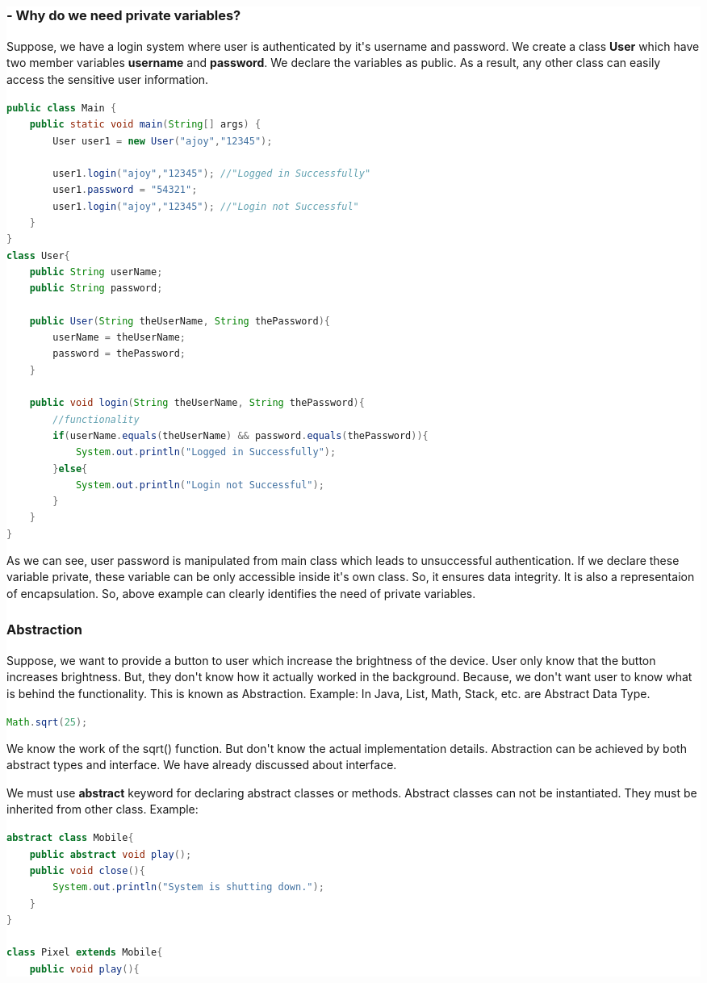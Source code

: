 ### - Why do we need private variables?

Suppose, we have a login system where user is authenticated by it's username and password. We create a class **User** which have two member variables **username** and **password**. We declare the variables as public. As a result, any other class can easily access the sensitive user information. 

```java
public class Main {
    public static void main(String[] args) {
        User user1 = new User("ajoy","12345");
        
        user1.login("ajoy","12345"); //"Logged in Successfully"
        user1.password = "54321";
        user1.login("ajoy","12345"); //"Login not Successful"
    }
}
class User{
    public String userName;
    public String password;
    
    public User(String theUserName, String thePassword){
        userName = theUserName;
        password = thePassword;
    }
    
    public void login(String theUserName, String thePassword){
        //functionality
        if(userName.equals(theUserName) && password.equals(thePassword)){
            System.out.println("Logged in Successfully");   
        }else{
            System.out.println("Login not Successful");   
        }
    }
}
```
As we can see, user password is manipulated from main class which leads to unsuccessful authentication. If we declare these variable private, these variable can be only accessible inside it's own class. So, it ensures data integrity. It is also a representaion of encapsulation.
So, above example can clearly identifies the need of private variables.


### Abstraction
Suppose, we want to provide a button to user which increase the brightness of the device. User only know that the button increases brightness. But, they don't know how it actually worked in the background. Because, we don't want user to know what is behind the functionality. This is known as Abstraction. Example: In Java, List, Math, Stack, etc. are Abstract Data Type.
```java
Math.sqrt(25);
```
We know the work of the sqrt() function. But don't know the actual implementation details. Abstraction can be achieved by both abstract types and interface. We have already discussed about interface. 

We must use **abstract** keyword for declaring abstract classes or methods. Abstract classes can not be instantiated. They must be inherited from other class.
Example:
```java
abstract class Mobile{
    public abstract void play();
    public void close(){
        System.out.println("System is shutting down.");
    }
}

class Pixel extends Mobile{
    public void play(){
```